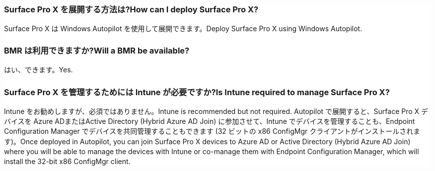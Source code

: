 ### <span data-ttu-id="f65f9-277">Surface Pro X を展開する方法は?</span><span class="sxs-lookup"><span data-stu-id="f65f9-277">How can I deploy Surface Pro X?</span></span>

<span data-ttu-id="f65f9-278">Surface Pro X は Windows Autopilot を使用して展開できます。</span><span class="sxs-lookup"><span data-stu-id="f65f9-278">Deploy Surface Pro X using Windows Autopilot.</span></span>

### <span data-ttu-id="f65f9-279">BMR は利用できますか?</span><span class="sxs-lookup"><span data-stu-id="f65f9-279">Will a BMR be available?</span></span>

<span data-ttu-id="f65f9-280">はい、できます。</span><span class="sxs-lookup"><span data-stu-id="f65f9-280">Yes.</span></span>

### <span data-ttu-id="f65f9-281">Surface Pro X を管理するためには Intune が必要ですか?</span><span class="sxs-lookup"><span data-stu-id="f65f9-281">Is Intune required to manage Surface Pro X?</span></span>

<span data-ttu-id="f65f9-282">Intune をお勧めしますが、必須ではありません。</span><span class="sxs-lookup"><span data-stu-id="f65f9-282">Intune is recommended but not required.</span></span> <span data-ttu-id="f65f9-283">Autopilot で展開すると、Surface Pro X デバイスを Azure ADまたはActive Directory (Hybrid Azure AD Join) に参加させて、Intune でデバイスを管理することも、Endpoint Configuration Manager でデバイスを共同管理することもできます (32 ビットの x86 ConfigMgr クライアントがインストールされます)。</span><span class="sxs-lookup"><span data-stu-id="f65f9-283">Once deployed in Autopilot, you can join Surface Pro X devices to Azure AD or Active Directory (Hybrid Azure AD Join) where you will be able to manage the devices with Intune or co-manage them with Endpoint Configuration Manager, which will install the 32-bit x86 ConfigMgr client.</span></span>
